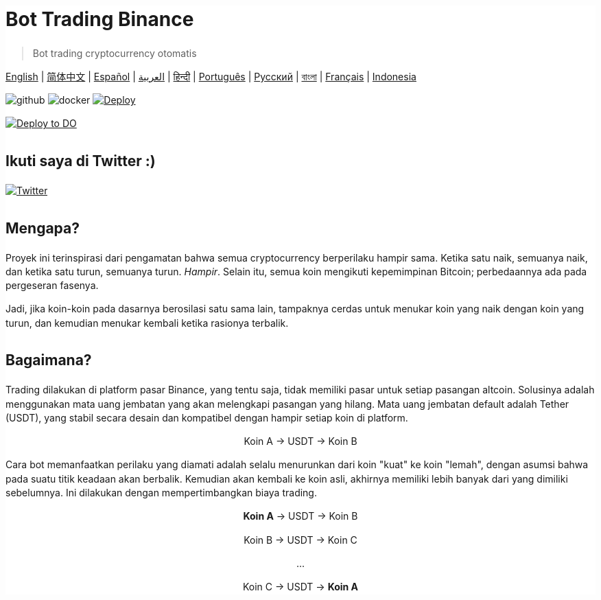 # Bot Trading Binance
> Bot trading cryptocurrency otomatis

[English](README.md) | [简体中文](README.zh-CN.md) | [Español](README.es.md) | [العربية](README.ar.md) | [हिन्दी](README.hi.md) | [Português](README.pt.md) | [Русский](README.ru.md) | [বাংলা](README.bn.md) | [Français](README.fr.md) | [Indonesia](README.id.md)

![github](https://img.shields.io/github/workflow/status/edeng23/binance-trade-bot/binance-trade-bot)
![docker](https://img.shields.io/docker/pulls/edeng23/binance-trade-bot)
[![Deploy](https://www.herokucdn.com/deploy/button.svg)](https://heroku.com/deploy?template=https://github.com/edeng23/binance-trade-bot)

[![Deploy to DO](https://mp-assets1.sfo2.digitaloceanspaces.com/deploy-to-do/do-btn-blue.svg)](https://cloud.digitalocean.com/apps/new?repo=https://github.com/coinbookbrasil/binance-trade-bot/tree/master&refcode=a076ff7a9a6a)

## Ikuti saya di Twitter :)

[![Twitter](https://img.shields.io/twitter/url/https/twitter.com/cloudposse.svg?style=social&label=Follow%20%400xedeng)](https://twitter.com/0xedeng)

## Mengapa?

Proyek ini terinspirasi dari pengamatan bahwa semua cryptocurrency berperilaku hampir sama. Ketika satu naik, semuanya naik, dan ketika satu turun, semuanya turun. _Hampir_. Selain itu, semua koin mengikuti kepemimpinan Bitcoin; perbedaannya ada pada pergeseran fasenya.

Jadi, jika koin-koin pada dasarnya berosilasi satu sama lain, tampaknya cerdas untuk menukar koin yang naik dengan koin yang turun, dan kemudian menukar kembali ketika rasionya terbalik.

## Bagaimana?

Trading dilakukan di platform pasar Binance, yang tentu saja, tidak memiliki pasar untuk setiap pasangan altcoin. Solusinya adalah menggunakan mata uang jembatan yang akan melengkapi pasangan yang hilang. Mata uang jembatan default adalah Tether (USDT), yang stabil secara desain dan kompatibel dengan hampir setiap koin di platform.

<p align="center">
  Koin A → USDT → Koin B
</p>

Cara bot memanfaatkan perilaku yang diamati adalah selalu menurunkan dari koin "kuat" ke koin "lemah", dengan asumsi bahwa pada suatu titik keadaan akan berbalik. Kemudian akan kembali ke koin asli, akhirnya memiliki lebih banyak dari yang dimiliki sebelumnya. Ini dilakukan dengan mempertimbangkan biaya trading.

<div align="center">
  <p><b>Koin A</b> → USDT → Koin B</p>
  <p>Koin B → USDT → Koin C</p>
  <p>...</p>
  <p>Koin C → USDT → <b>Koin A</b></p>
</div>
